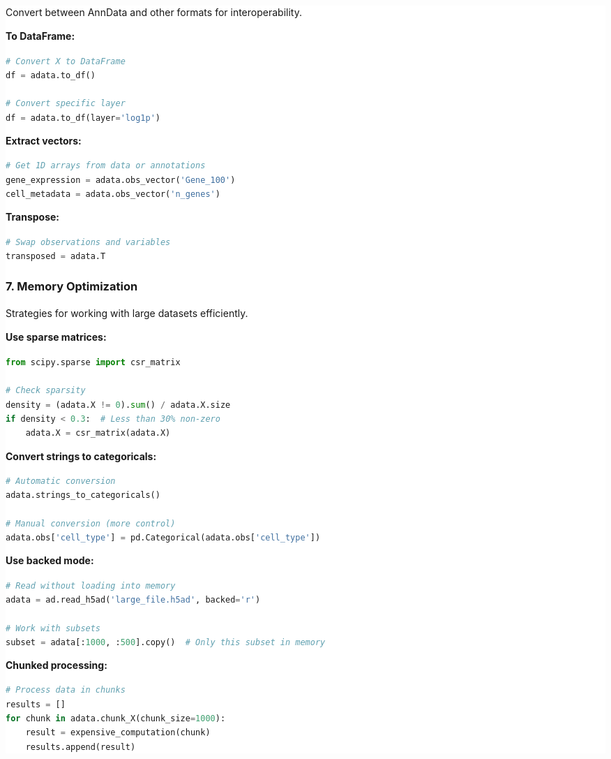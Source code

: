 Convert between AnnData and other formats for interoperability.

**To DataFrame:**
```python
# Convert X to DataFrame
df = adata.to_df()

# Convert specific layer
df = adata.to_df(layer='log1p')
```

**Extract vectors:**
```python
# Get 1D arrays from data or annotations
gene_expression = adata.obs_vector('Gene_100')
cell_metadata = adata.obs_vector('n_genes')
```

**Transpose:**
```python
# Swap observations and variables
transposed = adata.T
```

### 7. Memory Optimization

Strategies for working with large datasets efficiently.

**Use sparse matrices:**
```python
from scipy.sparse import csr_matrix

# Check sparsity
density = (adata.X != 0).sum() / adata.X.size
if density < 0.3:  # Less than 30% non-zero
    adata.X = csr_matrix(adata.X)
```

**Convert strings to categoricals:**
```python
# Automatic conversion
adata.strings_to_categoricals()

# Manual conversion (more control)
adata.obs['cell_type'] = pd.Categorical(adata.obs['cell_type'])
```

**Use backed mode:**
```python
# Read without loading into memory
adata = ad.read_h5ad('large_file.h5ad', backed='r')

# Work with subsets
subset = adata[:1000, :500].copy()  # Only this subset in memory
```

**Chunked processing:**
```python
# Process data in chunks
results = []
for chunk in adata.chunk_X(chunk_size=1000):
    result = expensive_computation(chunk)
    results.append(result)
```
